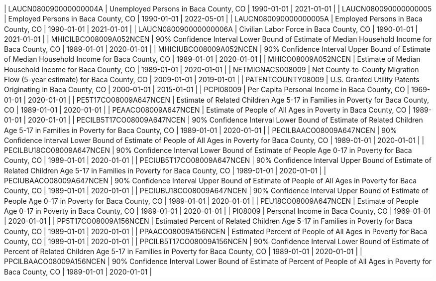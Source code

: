 | LAUCN080090000000004A     | Unemployed Persons in Baca County, CO                                                                                                                                    | 1990-01-01          | 2021-01-01        |
| LAUCN080090000000005      | Employed Persons in Baca County, CO                                                                                                                                      | 1990-01-01          | 2022-05-01        |
| LAUCN080090000000005A     | Employed Persons in Baca County, CO                                                                                                                                      | 1990-01-01          | 2021-01-01        |
| LAUCN080090000000006A     | Civilian Labor Force in Baca County, CO                                                                                                                                  | 1990-01-01          | 2021-01-01        |
| MHICILBCO08009A052NCEN    | 90% Confidence Interval Lower Bound of Estimate of Median Household Income for Baca County, CO                                                                           | 1989-01-01          | 2020-01-01        |
| MHICIUBCO08009A052NCEN    | 90% Confidence Interval Upper Bound of Estimate of Median Household Income for Baca County, CO                                                                           | 1989-01-01          | 2020-01-01        |
| MHICO08009A052NCEN        | Estimate of Median Household Income for Baca County, CO                                                                                                                  | 1989-01-01          | 2020-01-01        |
| NETMIGNACS008009          | Net County-to-County Migration Flow (5-year estimate) for Baca County, CO                                                                                                | 2009-01-01          | 2019-01-01        |
| PATENTCOUNTY08009         | U.S. Granted Utility Patents Originating in Baca County, CO                                                                                                              | 2000-01-01          | 2015-01-01        |
| PCPI08009                 | Per Capita Personal Income in Baca County, CO                                                                                                                            | 1969-01-01          | 2020-01-01        |
| PE5T17CO08009A647NCEN     | Estimate of Related Children Age 5-17 in Families in Poverty for Baca County, CO                                                                                         | 1989-01-01          | 2020-01-01        |
| PEAACO08009A647NCEN       | Estimate of People of All Ages in Poverty in Baca County, CO                                                                                                             | 1989-01-01          | 2020-01-01        |
| PECILB5T17CO08009A647NCEN | 90% Confidence Interval Lower Bound of Estimate of Related Children Age 5-17 in Families in Poverty for Baca County, CO                                                  | 1989-01-01          | 2020-01-01        |
| PECILBAACO08009A647NCEN   | 90% Confidence Interval Lower Bound of Estimate of People of All Ages in Poverty for Baca County, CO                                                                     | 1989-01-01          | 2020-01-01        |
| PECILBU18CO08009A647NCEN  | 90% Confidence Interval Lower Bound of Estimate of People Age 0-17 in Poverty for Baca County, CO                                                                        | 1989-01-01          | 2020-01-01        |
| PECIUB5T17CO08009A647NCEN | 90% Confidence Interval Upper Bound of Estimate of Related Children Age 5-17 in Families in Poverty for Baca County, CO                                                  | 1989-01-01          | 2020-01-01        |
| PECIUBAACO08009A647NCEN   | 90% Confidence Interval Upper Bound of Estimate of People of All Ages in Poverty for Baca County, CO                                                                     | 1989-01-01          | 2020-01-01        |
| PECIUBU18CO08009A647NCEN  | 90% Confidence Interval Upper Bound of Estimate of People Age 0-17 in Poverty for Baca County, CO                                                                        | 1989-01-01          | 2020-01-01        |
| PEU18CO08009A647NCEN      | Estimate of People Age 0-17 in Poverty in Baca County, CO                                                                                                                | 1989-01-01          | 2020-01-01        |
| PI08009                   | Personal Income in Baca County, CO                                                                                                                                       | 1969-01-01          | 2020-01-01        |
| PP5T17CO08009A156NCEN     | Estimated Percent of Related Children Age 5-17 in Families in Poverty for Baca County, CO                                                                                | 1989-01-01          | 2020-01-01        |
| PPAACO08009A156NCEN       | Estimated Percent of People of All Ages in Poverty for Baca County, CO                                                                                                   | 1989-01-01          | 2020-01-01        |
| PPCILB5T17CO08009A156NCEN | 90% Confidence Interval Lower Bound of Estimate of Percent of Related Children Age 5-17 in Families in Poverty for Baca County, CO                                       | 1989-01-01          | 2020-01-01        |
| PPCILBAACO08009A156NCEN   | 90% Confidence Interval Lower Bound of Estimate of Percent of People of All Ages in Poverty for Baca County, CO                                                          | 1989-01-01          | 2020-01-01        |